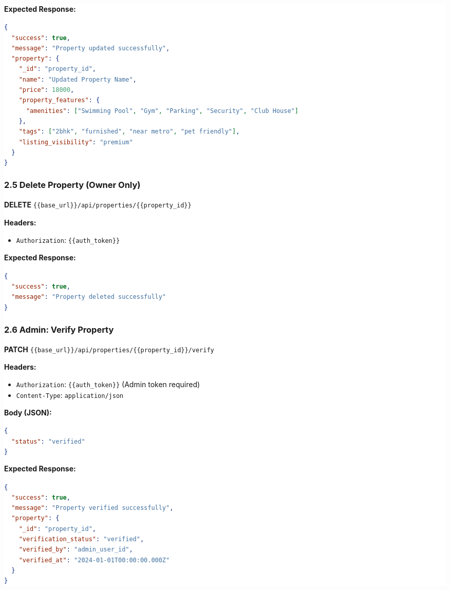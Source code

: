 **Expected Response:**
```json
{
  "success": true,
  "message": "Property updated successfully",
  "property": {
    "_id": "property_id",
    "name": "Updated Property Name",
    "price": 18000,
    "property_features": {
      "amenities": ["Swimming Pool", "Gym", "Parking", "Security", "Club House"]
    },
    "tags": ["2bhk", "furnished", "near metro", "pet friendly"],
    "listing_visibility": "premium"
  }
}
```

### 2.5 Delete Property (Owner Only)

**DELETE** `{{base_url}}/api/properties/{{property_id}}`

**Headers:**
- `Authorization`: `{{auth_token}}`

**Expected Response:**
```json
{
  "success": true,
  "message": "Property deleted successfully"
}
```

### 2.6 Admin: Verify Property

**PATCH** `{{base_url}}/api/properties/{{property_id}}/verify`

**Headers:**
- `Authorization`: `{{auth_token}}` (Admin token required)
- `Content-Type`: `application/json`

**Body (JSON):**
```json
{
  "status": "verified"
}
```

**Expected Response:**
```json
{
  "success": true,
  "message": "Property verified successfully",
  "property": {
    "_id": "property_id",
    "verification_status": "verified",
    "verified_by": "admin_user_id",
    "verified_at": "2024-01-01T00:00:00.000Z"
  }
}
```
